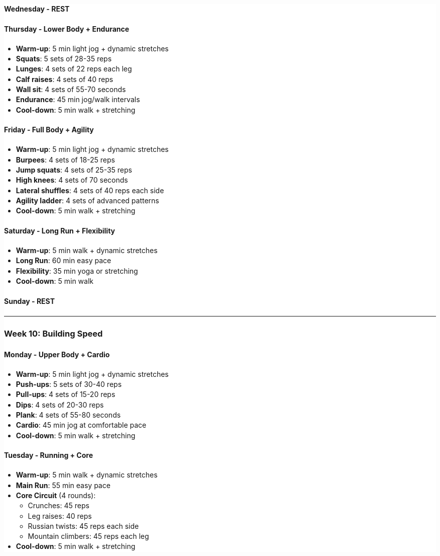 #### **Wednesday - REST**

#### **Thursday - Lower Body + Endurance**
- **Warm-up**: 5 min light jog + dynamic stretches
- **Squats**: 5 sets of 28-35 reps
- **Lunges**: 4 sets of 22 reps each leg
- **Calf raises**: 4 sets of 40 reps
- **Wall sit**: 4 sets of 55-70 seconds
- **Endurance**: 45 min jog/walk intervals
- **Cool-down**: 5 min walk + stretching

#### **Friday - Full Body + Agility**
- **Warm-up**: 5 min light jog + dynamic stretches
- **Burpees**: 4 sets of 18-25 reps
- **Jump squats**: 4 sets of 25-35 reps
- **High knees**: 4 sets of 70 seconds
- **Lateral shuffles**: 4 sets of 40 reps each side
- **Agility ladder**: 4 sets of advanced patterns
- **Cool-down**: 5 min walk + stretching

#### **Saturday - Long Run + Flexibility**
- **Warm-up**: 5 min walk + dynamic stretches
- **Long Run**: 60 min easy pace
- **Flexibility**: 35 min yoga or stretching
- **Cool-down**: 5 min walk

#### **Sunday - REST**

---

### **Week 10: Building Speed**

#### **Monday - Upper Body + Cardio**
- **Warm-up**: 5 min light jog + dynamic stretches
- **Push-ups**: 5 sets of 30-40 reps
- **Pull-ups**: 4 sets of 15-20 reps
- **Dips**: 4 sets of 20-30 reps
- **Plank**: 4 sets of 55-80 seconds
- **Cardio**: 45 min jog at comfortable pace
- **Cool-down**: 5 min walk + stretching

#### **Tuesday - Running + Core**
- **Warm-up**: 5 min walk + dynamic stretches
- **Main Run**: 55 min easy pace
- **Core Circuit** (4 rounds):
  - Crunches: 45 reps
  - Leg raises: 40 reps
  - Russian twists: 45 reps each side
  - Mountain climbers: 45 reps each leg
- **Cool-down**: 5 min walk + stretching
